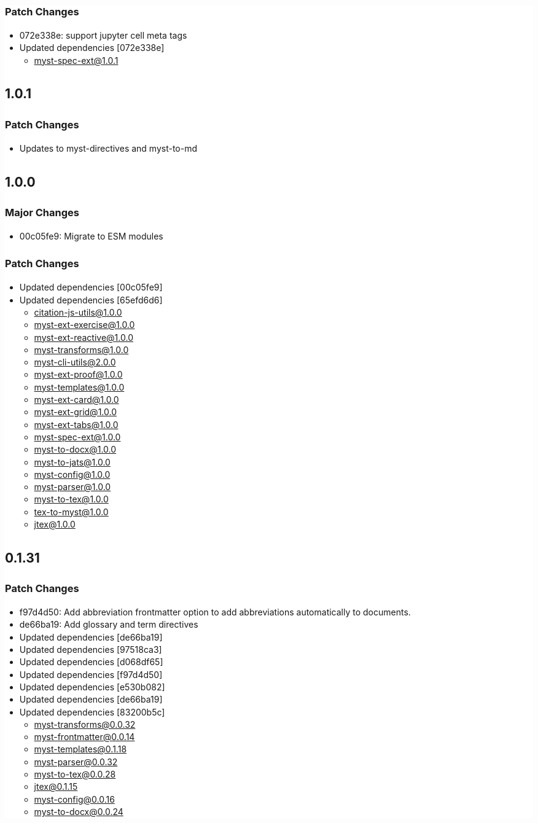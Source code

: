 ### Patch Changes

- 072e338e: support jupyter cell meta tags
- Updated dependencies [072e338e]
  - myst-spec-ext@1.0.1

## 1.0.1

### Patch Changes

- Updates to myst-directives and myst-to-md

## 1.0.0

### Major Changes

- 00c05fe9: Migrate to ESM modules

### Patch Changes

- Updated dependencies [00c05fe9]
- Updated dependencies [65efd6d6]
  - citation-js-utils@1.0.0
  - myst-ext-exercise@1.0.0
  - myst-ext-reactive@1.0.0
  - myst-transforms@1.0.0
  - myst-cli-utils@2.0.0
  - myst-ext-proof@1.0.0
  - myst-templates@1.0.0
  - myst-ext-card@1.0.0
  - myst-ext-grid@1.0.0
  - myst-ext-tabs@1.0.0
  - myst-spec-ext@1.0.0
  - myst-to-docx@1.0.0
  - myst-to-jats@1.0.0
  - myst-config@1.0.0
  - myst-parser@1.0.0
  - myst-to-tex@1.0.0
  - tex-to-myst@1.0.0
  - jtex@1.0.0

## 0.1.31

### Patch Changes

- f97d4d50: Add abbreviation frontmatter option to add abbreviations automatically to documents.
- de66ba19: Add glossary and term directives
- Updated dependencies [de66ba19]
- Updated dependencies [97518ca3]
- Updated dependencies [d068df65]
- Updated dependencies [f97d4d50]
- Updated dependencies [e530b082]
- Updated dependencies [de66ba19]
- Updated dependencies [83200b5c]
  - myst-transforms@0.0.32
  - myst-frontmatter@0.0.14
  - myst-templates@0.1.18
  - myst-parser@0.0.32
  - myst-to-tex@0.0.28
  - jtex@0.1.15
  - myst-config@0.0.16
  - myst-to-docx@0.0.24